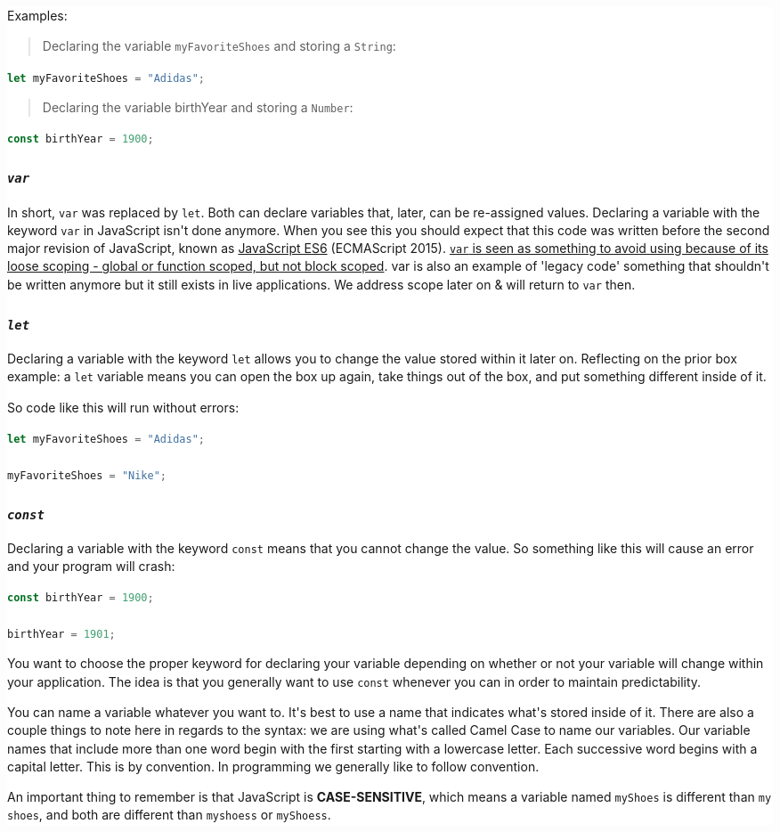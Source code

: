 Examples:
> Declaring the variable `myFavoriteShoes` and storing a `String`:

```js    
let myFavoriteShoes = "Adidas";
```

> Declaring the variable birthYear and storing a `Number`:

```js
const birthYear = 1900;
```
### ***`var`***
In short, `var` was replaced by `let`. Both can declare variables that, later, can be re-assigned values. Declaring a variable with the keyword `var` in JavaScript isn't done anymore. When you see this you should expect that this code was written before the second major revision of JavaScript, known as [JavaScript ES6](https://www.w3schools.com/js/js_es6.asp) (ECMAScript 2015). [`var` is seen as something to avoid using because of its loose scoping - global or function scoped, but not block scoped](https://hackernoon.com/why-you-shouldnt-use-var-anymore-f109a58b9b70). var is also an example of 'legacy code' something that shouldn't be written anymore but it still exists in live applications. We address scope later on & will return to `var` then. 

### ***`let`***
Declaring a variable with the keyword `let` allows you to change the value stored within it later on. Reflecting on the prior box example: a `let` variable means you can open the box up again, take things out of the box, and put something different inside of it.

So code like this will run without errors:

```js
let myFavoriteShoes = "Adidas";

myFavoriteShoes = "Nike";
```

### ***`const`***
Declaring a variable with the keyword `const` means that you cannot change the value. So something like this will cause an error and your program will crash:

```js
const birthYear = 1900;

birthYear = 1901;
```

You want to choose the proper keyword for declaring your variable depending on whether or not your variable will change within your application. The idea is that you generally want to use `const` whenever you can in order to maintain predictability.

You can name a variable whatever you want to. It's best to use a name that indicates what's stored inside of it. There are also a couple things to note here in regards to the syntax: we are using what's called Camel Case to name our variables. Our variable names that include more than one word begin with the first starting with a lowercase letter. Each successive word begins with a capital letter. This is by convention. In programming we generally like to follow convention.

An important thing to remember is that JavaScript is **CASE-SENSITIVE**, which means a variable named `myShoes` is different than `myshoes`, and both are different than `myshoess` or `myShoess`.
